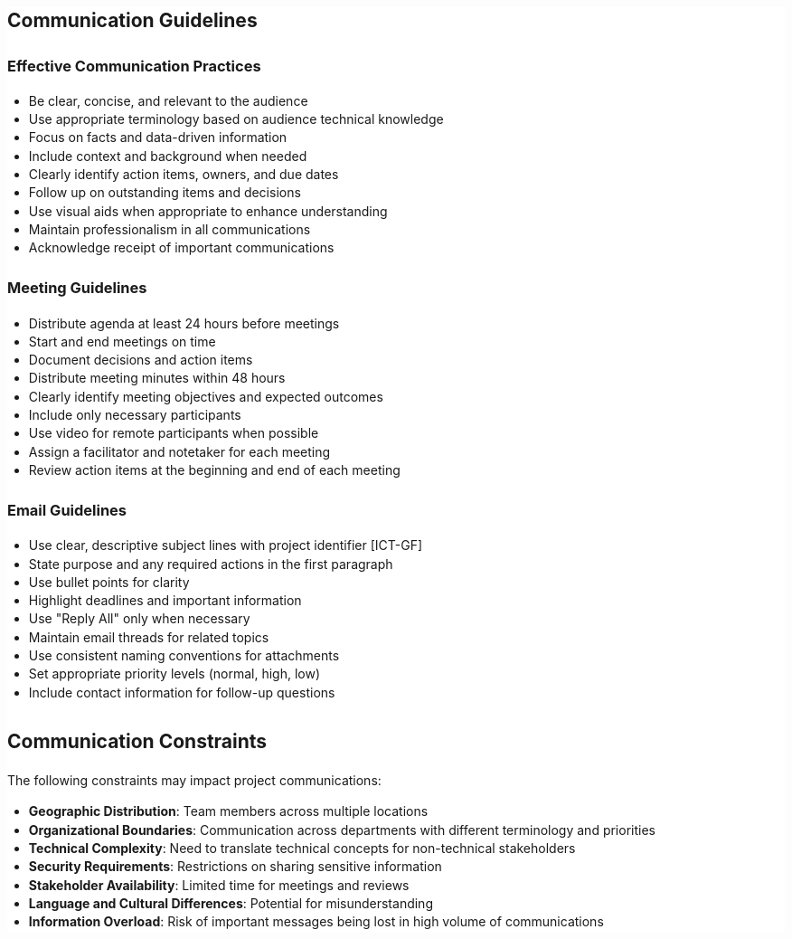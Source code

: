 ## Communication Guidelines

### Effective Communication Practices

- Be clear, concise, and relevant to the audience
- Use appropriate terminology based on audience technical knowledge
- Focus on facts and data-driven information
- Include context and background when needed
- Clearly identify action items, owners, and due dates
- Follow up on outstanding items and decisions
- Use visual aids when appropriate to enhance understanding
- Maintain professionalism in all communications
- Acknowledge receipt of important communications

### Meeting Guidelines

- Distribute agenda at least 24 hours before meetings
- Start and end meetings on time
- Document decisions and action items
- Distribute meeting minutes within 48 hours
- Clearly identify meeting objectives and expected outcomes
- Include only necessary participants
- Use video for remote participants when possible
- Assign a facilitator and notetaker for each meeting
- Review action items at the beginning and end of each meeting

### Email Guidelines

- Use clear, descriptive subject lines with project identifier [ICT-GF]
- State purpose and any required actions in the first paragraph
- Use bullet points for clarity
- Highlight deadlines and important information
- Use "Reply All" only when necessary
- Maintain email threads for related topics
- Use consistent naming conventions for attachments
- Set appropriate priority levels (normal, high, low)
- Include contact information for follow-up questions

## Communication Constraints

The following constraints may impact project communications:

- **Geographic Distribution**: Team members across multiple locations
- **Organizational Boundaries**: Communication across departments with different terminology and priorities
- **Technical Complexity**: Need to translate technical concepts for non-technical stakeholders
- **Security Requirements**: Restrictions on sharing sensitive information
- **Stakeholder Availability**: Limited time for meetings and reviews
- **Language and Cultural Differences**: Potential for misunderstanding
- **Information Overload**: Risk of important messages being lost in high volume of communications
